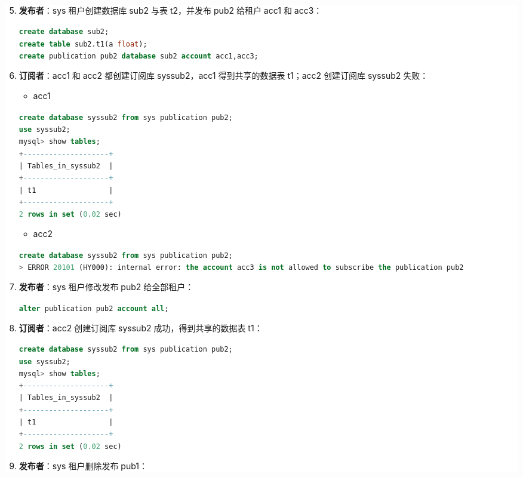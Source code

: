 5. **发布者**：sys 租户创建数据库 sub2 与表 t2，并发布 pub2 给租户 acc1 和 acc3：

    ```sql
    create database sub2;
    create table sub2.t1(a float);
    create publication pub2 database sub2 account acc1,acc3;
    ```

6. **订阅者**：acc1 和 acc2 都创建订阅库 syssub2，acc1 得到共享的数据表 t1；acc2 创建订阅库 syssub2 失败：

    - acc1

    ```sql
    create database syssub2 from sys publication pub2;
    use syssub2;
    mysql> show tables;
    +--------------------+
    | Tables_in_syssub2  |
    +--------------------+
    | t1                 |
    +--------------------+
    2 rows in set (0.02 sec)
    ```

    - acc2

    ```sql
    create database syssub2 from sys publication pub2;
    > ERROR 20101 (HY000): internal error: the account acc3 is not allowed to subscribe the publication pub2
    ```

7. **发布者**：sys 租户修改发布 pub2 给全部租户：

    ```sql
    alter publication pub2 account all;
    ```

8. **订阅者**：acc2 创建订阅库 syssub2 成功，得到共享的数据表 t1：

    ```sql
    create database syssub2 from sys publication pub2;
    use syssub2;
    mysql> show tables;
    +--------------------+
    | Tables_in_syssub2  |
    +--------------------+
    | t1                 |
    +--------------------+
    2 rows in set (0.02 sec)
    ```

9. **发布者**：sys 租户删除发布 pub1：
